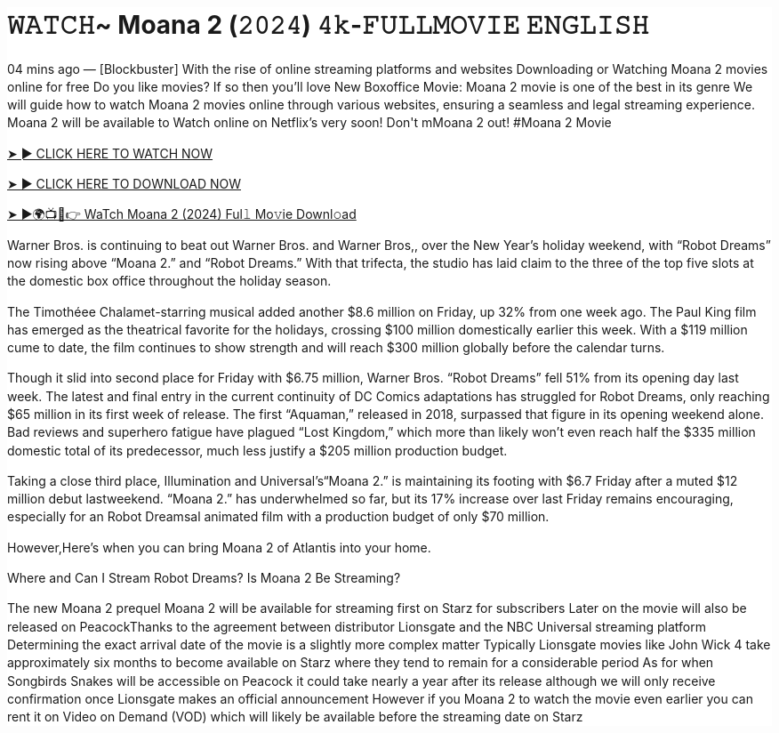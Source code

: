 # 𝚆𝙰𝚃𝙲𝙷~ Moana 2 (𝟸𝟶𝟸𝟺) 𝟺𝚔-𝙵𝚄𝙻𝙻𝙼𝙾𝚅𝙸𝙴 𝙴𝙽𝙶𝙻𝙸𝚂𝙷

04 mins ago — [Blockbuster] With the rise of online streaming platforms and websites Downloading or Watching Moana 2 movies online for free Do you like movies? If so then you’ll love New Boxoffice Movie: Moana 2 movie is one of the best in its genre We will guide how to watch Moana 2 movies online through various websites, ensuring a seamless and legal streaming experience. Moana 2 will be available to Watch online on Netflix’s very soon! Don't mMoana 2 out! #Moana 2 Movie

<a href="https://sixmedia.online/en/movie/1241982/moana-2.git" rel="nofollow">➤ ► CLICK HERE TO WATCH NOW</a>

<a href="https://sixmedia.online/en/movie/1241982/moana-2.git" rel="nofollow">➤ ► CLICK HERE TO DOWNLOAD NOW</a>

<a href="https://sixmedia.online/en/movie/1241982/moana-2.git" rel="nofollow">➤ ►🌍📺📱👉 WaTch Moana 2 (2024) Ful𝚕 Mo𝚟ie Downl𝚘ad</a>


Warner Bros. is continuing to beat out Warner Bros. and Warner Bros,, over the New Year’s holiday weekend, with “Robot Dreams” now rising above “Moana 2.” and “Robot Dreams.” With that trifecta, the studio has laid claim to the three of the top five slots at the domestic box office throughout the holiday season.

The Timothéee Chalamet-starring musical added another $8.6 million on Friday, up 32% from one week ago. The Paul King film has emerged as the theatrical favorite for the holidays, crossing $100 million domestically earlier this week. With a $119 million cume to date, the film continues to show strength and will reach $300 million globally before the calendar turns.


Though it slid into second place for Friday with $6.75 million, Warner Bros. “Robot Dreams” fell 51% from its opening day last week. The latest and final entry in the current continuity of DC Comics adaptations has struggled for Robot Dreams, only reaching $65 million in its first week of release. The first “Aquaman,” released in 2018, surpassed that figure in its opening weekend alone. Bad reviews and superhero fatigue have plagued “Lost Kingdom,” which more than likely won’t even reach half the $335 million domestic total of its predecessor, much less justify a $205 million production budget.


Taking a close third place, Illumination and Universal’s“Moana 2.” is maintaining its footing with $6.7 Friday after a muted $12 million debut lastweekend. “Moana 2.” has underwhelmed so far, but its 17% increase over last Friday remains encouraging, especially for an Robot Dreamsal animated film with a production budget of only $70 million.


However,Here’s when you can bring Moana 2 of Atlantis into your home.


Where and Can I Stream Robot Dreams? Is Moana 2 Be Streaming?


The new Moana 2 prequel Moana 2 will be available for streaming first on Starz for subscribers Later on the movie will also be released on PeacockThanks to the agreement between distributor Lionsgate and the NBC Universal streaming platform Determining the exact arrival date of the movie is a slightly more complex matter Typically Lionsgate movies like John Wick 4 take approximately six months to become available on Starz where they tend to remain for a considerable period As for when Songbirds Snakes will be accessible on Peacock it could take nearly a year after its release although we will only receive confirmation once Lionsgate makes an official announcement However if you Moana 2 to watch the movie even earlier you can rent it on Video on Demand (VOD) which will likely be available before the streaming date on Starz

